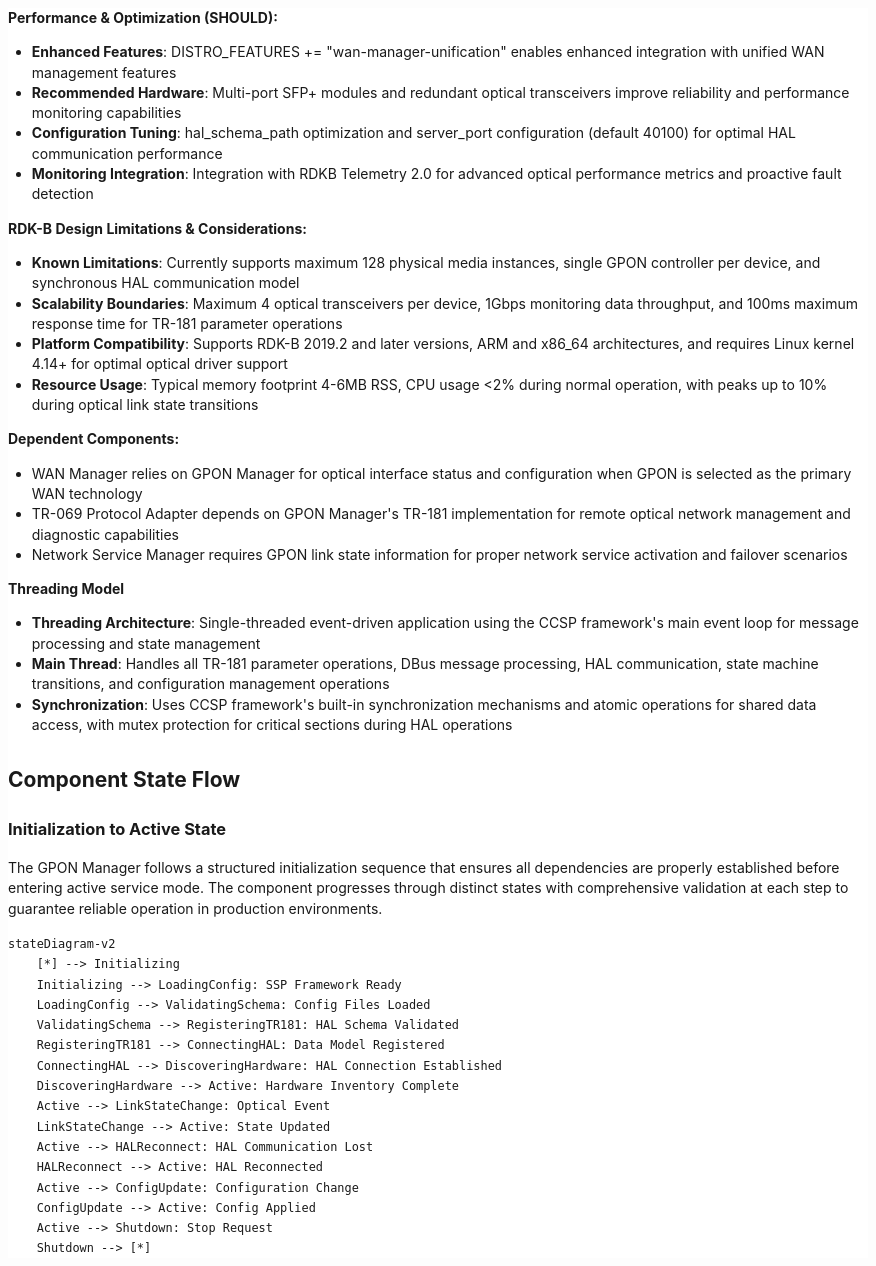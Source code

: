 **Performance & Optimization (SHOULD):**

- **Enhanced Features**: DISTRO_FEATURES += "wan-manager-unification" enables enhanced integration with unified WAN management features 
- **Recommended Hardware**: Multi-port SFP+ modules and redundant optical transceivers improve reliability and performance monitoring capabilities 
- **Configuration Tuning**: hal_schema_path optimization and server_port configuration (default 40100) for optimal HAL communication performance 
- **Monitoring Integration**: Integration with RDKB Telemetry 2.0 for advanced optical performance metrics and proactive fault detection 

**RDK-B Design Limitations & Considerations:**

- **Known Limitations**: Currently supports maximum 128 physical media instances, single GPON controller per device, and synchronous HAL communication model 
- **Scalability Boundaries**: Maximum 4 optical transceivers per device, 1Gbps monitoring data throughput, and 100ms maximum response time for TR-181 parameter operations 
- **Platform Compatibility**: Supports RDK-B 2019.2 and later versions, ARM and x86_64 architectures, and requires Linux kernel 4.14+ for optimal optical driver support 
- **Resource Usage**: Typical memory footprint 4-6MB RSS, CPU usage <2% during normal operation, with peaks up to 10% during optical link state transitions 

**Dependent Components:**
- WAN Manager relies on GPON Manager for optical interface status and configuration when GPON is selected as the primary WAN technology 
- TR-069 Protocol Adapter depends on GPON Manager's TR-181 implementation for remote optical network management and diagnostic capabilities 
- Network Service Manager requires GPON link state information for proper network service activation and failover scenarios 

**Threading Model**

- **Threading Architecture**: Single-threaded event-driven application using the CCSP framework's main event loop for message processing and state management 
- **Main Thread**: Handles all TR-181 parameter operations, DBus message processing, HAL communication, state machine transitions, and configuration management operations 
- **Synchronization**: Uses CCSP framework's built-in synchronization mechanisms and atomic operations for shared data access, with mutex protection for critical sections during HAL  operations 

## Component State Flow

### Initialization to Active State

The GPON Manager follows a structured initialization sequence that ensures all dependencies are properly established before entering active service mode. The component progresses through distinct states with comprehensive validation at each step to guarantee reliable operation in production environments.

```mermaid
stateDiagram-v2
    [*] --> Initializing
    Initializing --> LoadingConfig: SSP Framework Ready
    LoadingConfig --> ValidatingSchema: Config Files Loaded
    ValidatingSchema --> RegisteringTR181: HAL Schema Validated
    RegisteringTR181 --> ConnectingHAL: Data Model Registered
    ConnectingHAL --> DiscoveringHardware: HAL Connection Established
    DiscoveringHardware --> Active: Hardware Inventory Complete
    Active --> LinkStateChange: Optical Event
    LinkStateChange --> Active: State Updated
    Active --> HALReconnect: HAL Communication Lost
    HALReconnect --> Active: HAL Reconnected
    Active --> ConfigUpdate: Configuration Change
    ConfigUpdate --> Active: Config Applied
    Active --> Shutdown: Stop Request
    Shutdown --> [*]

```